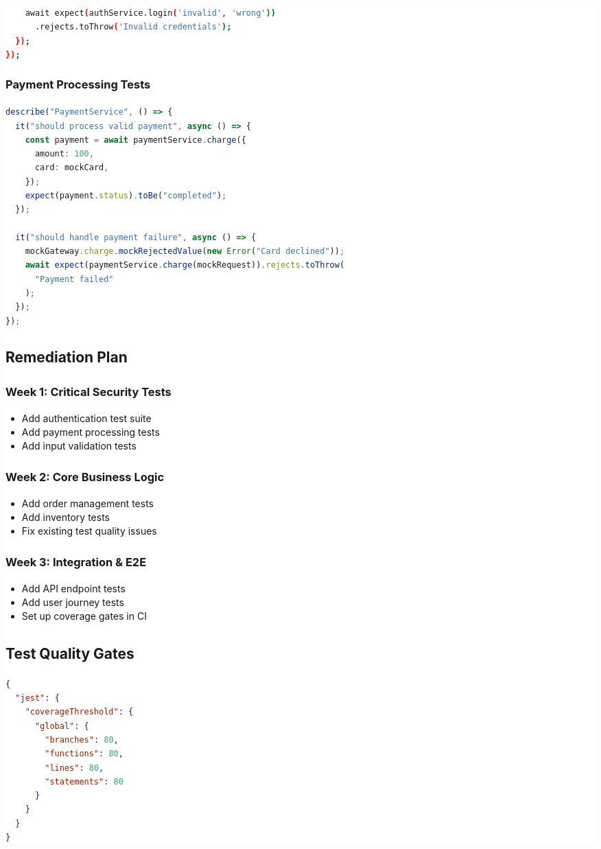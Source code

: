 ````bash
    await expect(authService.login('invalid', 'wrong'))
      .rejects.toThrow('Invalid credentials');
  });
});
````

### Payment Processing Tests

```typescript
describe("PaymentService", () => {
  it("should process valid payment", async () => {
    const payment = await paymentService.charge({
      amount: 100,
      card: mockCard,
    });
    expect(payment.status).toBe("completed");
  });

  it("should handle payment failure", async () => {
    mockGateway.charge.mockRejectedValue(new Error("Card declined"));
    await expect(paymentService.charge(mockRequest)).rejects.toThrow(
      "Payment failed"
    );
  });
});
```

## Remediation Plan

### Week 1: Critical Security Tests

- Add authentication test suite
- Add payment processing tests
- Add input validation tests

### Week 2: Core Business Logic

- Add order management tests
- Add inventory tests
- Fix existing test quality issues

### Week 3: Integration & E2E

- Add API endpoint tests
- Add user journey tests
- Set up coverage gates in CI

## Test Quality Gates

```json
{
  "jest": {
    "coverageThreshold": {
      "global": {
        "branches": 80,
        "functions": 80,
        "lines": 80,
        "statements": 80
      }
    }
  }
}
```
